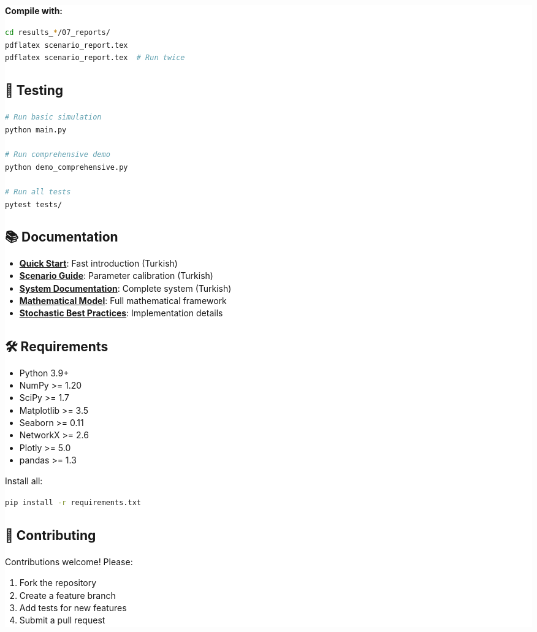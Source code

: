 **Compile with:**
```bash
cd results_*/07_reports/
pdflatex scenario_report.tex
pdflatex scenario_report.tex  # Run twice
```

## 🧪 Testing

```bash
# Run basic simulation
python main.py

# Run comprehensive demo
python demo_comprehensive.py

# Run all tests
pytest tests/
```

## 📚 Documentation

- **[Quick Start](HIZLI_BASLANGIC.md)**: Fast introduction (Turkish)
- **[Scenario Guide](SCENARIO_GUIDE.md)**: Parameter calibration (Turkish)
- **[System Documentation](README_SCENARIO_SYSTEM.md)**: Complete system (Turkish)
- **[Mathematical Model](gelis.tex)**: Full mathematical framework
- **[Stochastic Best Practices](STOCHASTIC_PROCESSES_BEST_PRACTICES.md)**: Implementation details

## 🛠️ Requirements

- Python 3.9+
- NumPy >= 1.20
- SciPy >= 1.7
- Matplotlib >= 3.5
- Seaborn >= 0.11
- NetworkX >= 2.6
- Plotly >= 5.0
- pandas >= 1.3

Install all:
```bash
pip install -r requirements.txt
```

## 🤝 Contributing

Contributions welcome! Please:
1. Fork the repository
2. Create a feature branch
3. Add tests for new features
4. Submit a pull request
